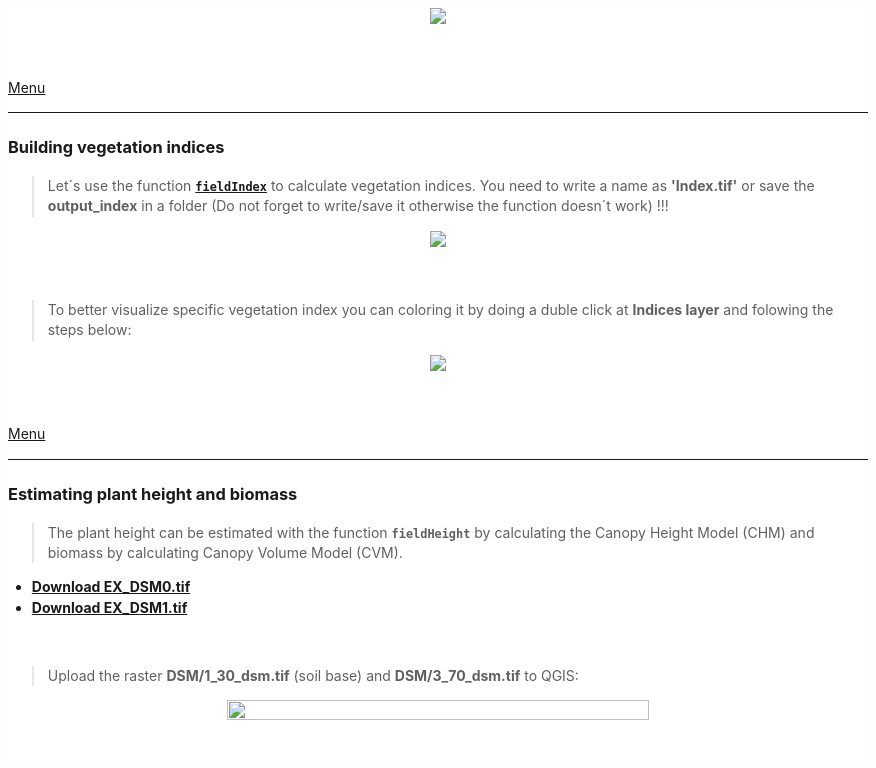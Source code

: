 <p align="center">
  <img src="https://github.com/filipematias23/images_FQ/blob/main/readme/qgis_28.jpg">
</p>

<br />

[Menu](#menu)

<div id="p5" />

---------------------------------------------
### Building vegetation indices

> Let´s use the function [**`fieldIndex`**](https://github.com/filipematias23/FIELDimageR-QGIS?tab=readme-ov-file#p5) to calculate vegetation indices. You need to write a name as **'Index.tif'** or save the **output_index** in a folder (Do not forget to write/save it otherwise the function doesn´t work) !!!

<p align="center">
  <img src="https://github.com/filipematias23/images_FQ/blob/main/readme/qgis_14a.jpg">
</p>

<br />

> To better visualize specific vegetation index you can coloring it by doing a duble click at **Indices layer** and folowing the steps below:

<p align="center">
  <img src="https://github.com/filipematias23/images_FQ/blob/main/readme/qgis_15.jpg">
</p>

<br />

[Menu](#menu)

<div id="p6" />

---------------------------------------------
### Estimating plant height and biomass

> The plant height can be estimated with the function **`fieldHeight`** by calculating the Canopy Height Model (CHM) and biomass by calculating Canopy Volume Model (CVM).

* [**Download EX_DSM0.tif**](https://drive.google.com/open?id=1lrq-5T6x_GrbkCtpDSDiX1ldvSwEBFX-)
* [**Download EX_DSM1.tif**](https://drive.google.com/open?id=1q_H4Ef1f1yQJOPtkVMJfcb2SvHcxJ3ya) 

<br />

> Upload the raster **DSM/1_30_dsm.tif** (soil base) and **DSM/3_70_dsm.tif** to QGIS:

<p align="center">
  <img src="https://github.com/filipematias23/images_FQ/blob/main/readme/qgis_19.jpg" width="70%" height="70%">
</p>

<br />
